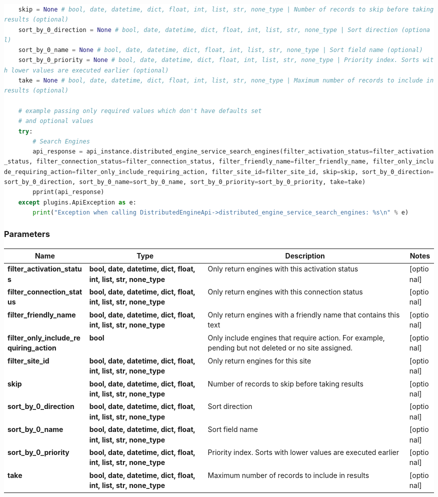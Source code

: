 ```python
    skip = None # bool, date, datetime, dict, float, int, list, str, none_type | Number of records to skip before taking results (optional)
    sort_by_0_direction = None # bool, date, datetime, dict, float, int, list, str, none_type | Sort direction (optional)
    sort_by_0_name = None # bool, date, datetime, dict, float, int, list, str, none_type | Sort field name (optional)
    sort_by_0_priority = None # bool, date, datetime, dict, float, int, list, str, none_type | Priority index. Sorts with lower values are executed earlier (optional)
    take = None # bool, date, datetime, dict, float, int, list, str, none_type | Maximum number of records to include in results (optional)

    # example passing only required values which don't have defaults set
    # and optional values
    try:
        # Search Engines
        api_response = api_instance.distributed_engine_service_search_engines(filter_activation_status=filter_activation_status, filter_connection_status=filter_connection_status, filter_friendly_name=filter_friendly_name, filter_only_include_requiring_action=filter_only_include_requiring_action, filter_site_id=filter_site_id, skip=skip, sort_by_0_direction=sort_by_0_direction, sort_by_0_name=sort_by_0_name, sort_by_0_priority=sort_by_0_priority, take=take)
        pprint(api_response)
    except plugins.ApiException as e:
        print("Exception when calling DistributedEngineApi->distributed_engine_service_search_engines: %s\n" % e)
```


### Parameters

Name | Type | Description  | Notes
------------- | ------------- | ------------- | -------------
 **filter_activation_status** | **bool, date, datetime, dict, float, int, list, str, none_type**| Only return engines with this activation status | [optional]
 **filter_connection_status** | **bool, date, datetime, dict, float, int, list, str, none_type**| Only return engines with this connection status | [optional]
 **filter_friendly_name** | **bool, date, datetime, dict, float, int, list, str, none_type**| Only return engines with a friendly name that contains this text | [optional]
 **filter_only_include_requiring_action** | **bool**| Only include engines that require action.  For example, pending but not deleted or no site assigned. | [optional]
 **filter_site_id** | **bool, date, datetime, dict, float, int, list, str, none_type**| Only return engines for this site | [optional]
 **skip** | **bool, date, datetime, dict, float, int, list, str, none_type**| Number of records to skip before taking results | [optional]
 **sort_by_0_direction** | **bool, date, datetime, dict, float, int, list, str, none_type**| Sort direction | [optional]
 **sort_by_0_name** | **bool, date, datetime, dict, float, int, list, str, none_type**| Sort field name | [optional]
 **sort_by_0_priority** | **bool, date, datetime, dict, float, int, list, str, none_type**| Priority index. Sorts with lower values are executed earlier | [optional]
 **take** | **bool, date, datetime, dict, float, int, list, str, none_type**| Maximum number of records to include in results | [optional]
